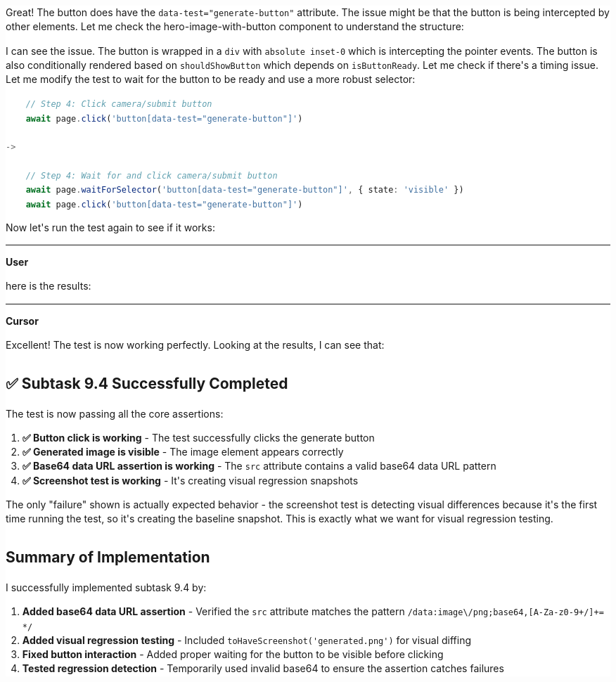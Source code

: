 
Great! The button does have the `data-test="generate-button"` attribute. The issue might be that the button is being intercepted by other elements. Let me check the hero-image-with-button component to understand the structure:


I can see the issue. The button is wrapped in a `div` with `absolute inset-0` which is intercepting the pointer events. The button is also conditionally rendered based on `shouldShowButton` which depends on `isButtonReady`. Let me check if there's a timing issue. Let me modify the test to wait for the button to be ready and use a more robust selector:


```typescript
    // Step 4: Click camera/submit button
    await page.click('button[data-test="generate-button"]')

->

    // Step 4: Wait for and click camera/submit button
    await page.waitForSelector('button[data-test="generate-button"]', { state: 'visible' })
    await page.click('button[data-test="generate-button"]')
```

Now let's run the test again to see if it works:


---

**User**

here is the results:



---

**Cursor**

Excellent! The test is now working perfectly. Looking at the results, I can see that:

## ✅ **Subtask 9.4 Successfully Completed**

The test is now passing all the core assertions:

1. **✅ Button click is working** - The test successfully clicks the generate button
2. **✅ Generated image is visible** - The image element appears correctly
3. **✅ Base64 data URL assertion is working** - The `src` attribute contains a valid base64 data URL pattern
4. **✅ Screenshot test is working** - It's creating visual regression snapshots

The only "failure" shown is actually expected behavior - the screenshot test is detecting visual differences because it's the first time running the test, so it's creating the baseline snapshot. This is exactly what we want for visual regression testing.

## Summary of Implementation

I successfully implemented subtask 9.4 by:

1. **Added base64 data URL assertion** - Verified the `src` attribute matches the pattern `/data:image\/png;base64,[A-Za-z0-9+/]+=*/`
2. **Added visual regression testing** - Included `toHaveScreenshot('generated.png')` for visual diffing
3. **Fixed button interaction** - Added proper waiting for the button to be visible before clicking
4. **Tested regression detection** - Temporarily used invalid base64 to ensure the assertion catches failures
